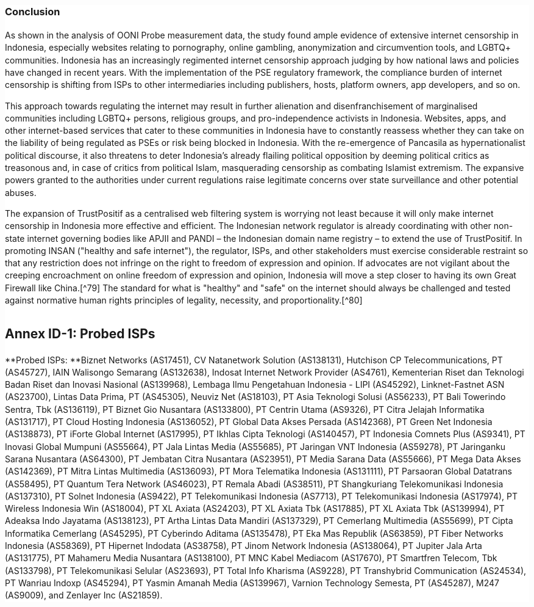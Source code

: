 
### **Conclusion**

As shown in the analysis of OONI Probe measurement data, the study found ample evidence of extensive internet censorship in Indonesia, especially websites relating to pornography, online gambling, anonymization and circumvention tools, and LGBTQ+ communities. Indonesia has an increasingly regimented internet censorship approach judging by how national laws and policies have changed in recent years. With the implementation of the PSE regulatory framework, the compliance burden of internet censorship is shifting from ISPs to other intermediaries including publishers, hosts, platform owners, app developers, and so on. 

This approach towards regulating the internet may result in further alienation and disenfranchisement of marginalised communities including LGBTQ+ persons, religious groups, and pro-independence activists in Indonesia. Websites, apps, and other internet-based services that cater to these communities in Indonesia have to constantly reassess whether they can take on the liability of being regulated as PSEs or risk being blocked in Indonesia. With the re-emergence of Pancasila as hypernationalist political discourse, it also threatens to deter Indonesia’s already flailing political opposition by deeming political critics as treasonous and, in case of critics from political Islam, masquerading censorship as combating Islamist extremism. The expansive powers granted to the authorities under current regulations raise legitimate concerns over state surveillance and other potential abuses. 

The expansion of TrustPositif as a centralised web filtering system is worrying not least because it will only make internet censorship in Indonesia more effective and efficient. The Indonesian network regulator is already coordinating with other non-state internet governing bodies like APJII and PANDI – the Indonesian domain name registry – to extend the use of TrustPositif. In promoting INSAN ("healthy and safe internet"), the regulator, ISPs, and other stakeholders must exercise considerable restraint so that any restriction does not infringe on the right to freedom of expression and opinion. If advocates are not vigilant about the creeping encroachment on online freedom of expression and opinion, Indonesia will move a step closer to having its own Great Firewall like China.[^79] The standard for what is "healthy" and "safe" on the internet should always be challenged and tested against normative human rights principles of legality, necessity, and proportionality.[^80] 




## Annex ID-1: Probed ISPs

**Probed ISPs: **Biznet Networks (AS17451), CV Natanetwork Solution (AS138131), Hutchison CP Telecommunications, PT (AS45727), IAIN Walisongo Semarang (AS132638), Indosat Internet Network Provider (AS4761), Kementerian Riset dan Teknologi Badan Riset dan Inovasi Nasional (AS139968), Lembaga Ilmu Pengetahuan Indonesia - LIPI (AS45292), Linknet-Fastnet ASN (AS23700), Lintas Data Prima, PT (AS45305), Neuviz Net (AS18103), PT Asia Teknologi Solusi (AS56233), PT Bali Towerindo Sentra, Tbk (AS136119), PT Biznet Gio Nusantara (AS133800), PT Centrin Utama (AS9326), PT Citra Jelajah Informatika (AS131717), PT Cloud Hosting Indonesia (AS136052), PT Global Data Akses Persada (AS142368), PT Green Net Indonesia (AS138873), PT iForte Global Internet (AS17995), PT Ikhlas Cipta Teknologi (AS140457), PT Indonesia Comnets Plus (AS9341), PT Inovasi Global Mumpuni (AS55664), PT Jala Lintas Media (AS55685), PT Jaringan VNT Indonesia (AS59278), PT Jaringanku Sarana Nusantara (AS64300), PT Jembatan Citra Nusantara (AS23951), PT Media Sarana Data (AS55666), PT Mega Data Akses (AS142369), PT Mitra Lintas Multimedia (AS136093), PT Mora Telematika Indonesia (AS131111), PT Parsaoran Global Datatrans (AS58495), PT Quantum Tera Network (AS46023), PT Remala Abadi (AS38511), PT Shangkuriang Telekomunikasi Indonesia (AS137310), PT Solnet Indonesia (AS9422), PT Telekomunikasi Indonesia (AS7713), PT Telekomunikasi Indonesia (AS17974), PT Wireless Indonesia Win (AS18004), PT XL Axiata (AS24203), PT XL Axiata Tbk (AS17885), PT XL Axiata Tbk (AS139994), PT Adeaksa Indo Jayatama (AS138123), PT Artha Lintas Data Mandiri (AS137329), PT Cemerlang Multimedia (AS55699), PT Cipta Informatika Cemerlang (AS45295), PT Cyberindo Aditama (AS135478), PT Eka Mas Republik (AS63859), PT Fiber Networks Indonesia (AS58369), PT Hipernet Indodata (AS38758), PT Jinom Network Indonesia (AS138064), PT Jupiter Jala Arta (AS131775), PT Mahameru Media Nusantara (AS138100), PT MNC Kabel Mediacom (AS17670), PT Smartfren Telecom, Tbk (AS133798), PT Telekomunikasi Selular (AS23693), PT Total Info Kharisma (AS9228), PT Transhybrid Communication (AS24534), PT Wanriau Indoxp (AS45294), PT Yasmin Amanah Media (AS139967), Varnion Technology Semesta, PT (AS45287), M247 (AS9009), and Zenlayer Inc (AS21859).
